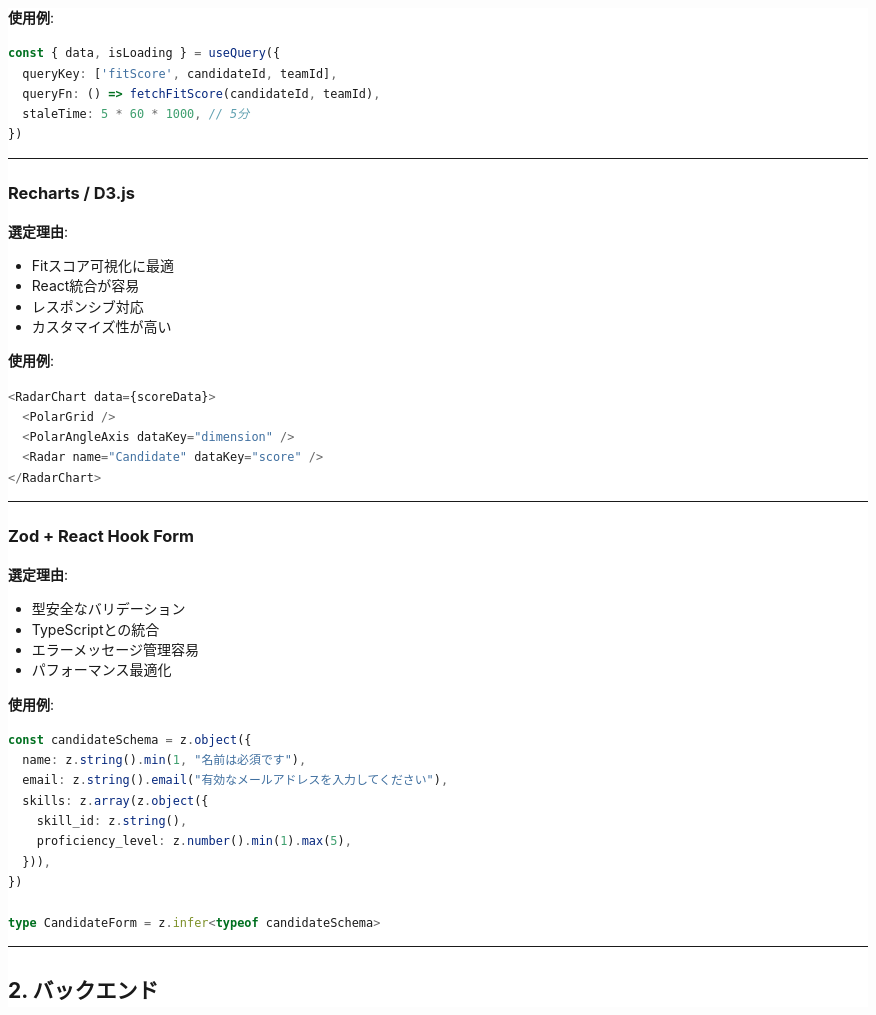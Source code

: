 **使用例**:
```typescript
const { data, isLoading } = useQuery({
  queryKey: ['fitScore', candidateId, teamId],
  queryFn: () => fetchFitScore(candidateId, teamId),
  staleTime: 5 * 60 * 1000, // 5分
})
```

---

### Recharts / D3.js

**選定理由**:
- Fitスコア可視化に最適
- React統合が容易
- レスポンシブ対応
- カスタマイズ性が高い

**使用例**:
```typescript
<RadarChart data={scoreData}>
  <PolarGrid />
  <PolarAngleAxis dataKey="dimension" />
  <Radar name="Candidate" dataKey="score" />
</RadarChart>
```

---

### Zod + React Hook Form

**選定理由**:
- 型安全なバリデーション
- TypeScriptとの統合
- エラーメッセージ管理容易
- パフォーマンス最適化

**使用例**:
```typescript
const candidateSchema = z.object({
  name: z.string().min(1, "名前は必須です"),
  email: z.string().email("有効なメールアドレスを入力してください"),
  skills: z.array(z.object({
    skill_id: z.string(),
    proficiency_level: z.number().min(1).max(5),
  })),
})

type CandidateForm = z.infer<typeof candidateSchema>
```

---

## 2. バックエンド
